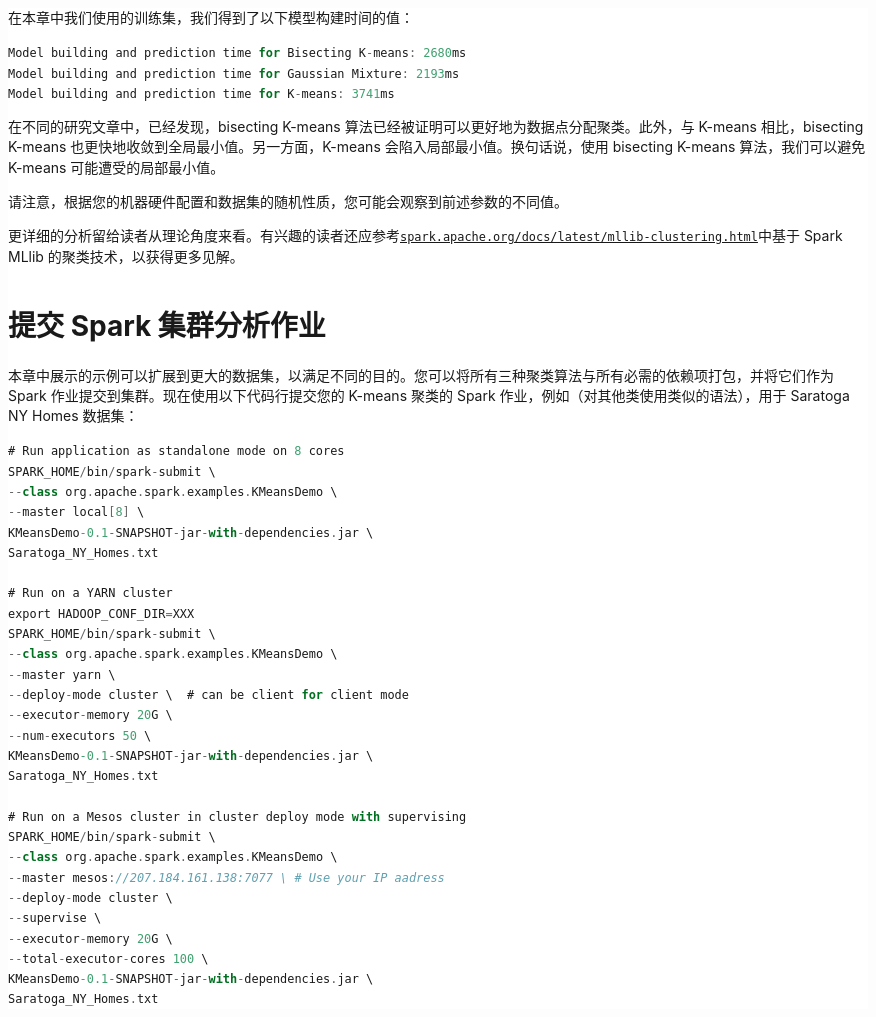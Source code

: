 在本章中我们使用的训练集，我们得到了以下模型构建时间的值：

```scala
Model building and prediction time for Bisecting K-means: 2680ms 
Model building and prediction time for Gaussian Mixture: 2193ms 
Model building and prediction time for K-means: 3741ms

```

在不同的研究文章中，已经发现，bisecting K-means 算法已经被证明可以更好地为数据点分配聚类。此外，与 K-means 相比，bisecting K-means 也更快地收敛到全局最小值。另一方面，K-means 会陷入局部最小值。换句话说，使用 bisecting K-means 算法，我们可以避免 K-means 可能遭受的局部最小值。

请注意，根据您的机器硬件配置和数据集的随机性质，您可能会观察到前述参数的不同值。

更详细的分析留给读者从理论角度来看。有兴趣的读者还应参考[`spark.apache.org/docs/latest/mllib-clustering.html`](https://spark.apache.org/docs/latest/mllib-clustering.html)中基于 Spark MLlib 的聚类技术，以获得更多见解。

# 提交 Spark 集群分析作业

本章中展示的示例可以扩展到更大的数据集，以满足不同的目的。您可以将所有三种聚类算法与所有必需的依赖项打包，并将它们作为 Spark 作业提交到集群。现在使用以下代码行提交您的 K-means 聚类的 Spark 作业，例如（对其他类使用类似的语法），用于 Saratoga NY Homes 数据集：

```scala
# Run application as standalone mode on 8 cores 
SPARK_HOME/bin/spark-submit \   
--class org.apache.spark.examples.KMeansDemo \   
--master local[8] \   
KMeansDemo-0.1-SNAPSHOT-jar-with-dependencies.jar \   
Saratoga_NY_Homes.txt

# Run on a YARN cluster 
export HADOOP_CONF_DIR=XXX 
SPARK_HOME/bin/spark-submit \   
--class org.apache.spark.examples.KMeansDemo \   
--master yarn \   
--deploy-mode cluster \  # can be client for client mode   
--executor-memory 20G \   
--num-executors 50 \   
KMeansDemo-0.1-SNAPSHOT-jar-with-dependencies.jar \   
Saratoga_NY_Homes.txt

# Run on a Mesos cluster in cluster deploy mode with supervising 
SPARK_HOME/bin/spark-submit \  
--class org.apache.spark.examples.KMeansDemo \  
--master mesos://207.184.161.138:7077 \ # Use your IP aadress   
--deploy-mode cluster \   
--supervise \   
--executor-memory 20G \   
--total-executor-cores 100 \   
KMeansDemo-0.1-SNAPSHOT-jar-with-dependencies.jar \   
Saratoga_NY_Homes.txt

```
